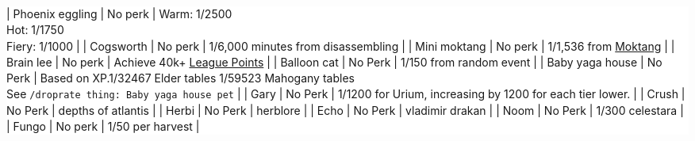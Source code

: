 | Phoenix eggling        | No perk                                                                                                                              | Warm: 1/2500<br>Hot: 1/1750<br>Fiery: 1/1000                                                                            |
| Cogsworth              | No perk                                                                                                                              | 1/6,000 minutes from disassembling                                                                                      |
| Mini moktang           | No perk                                                                                                                              | 1/1,536 from [Moktang](../bso-custom-killables/bosses/moktang.md#rewards)                                               |
| Brain lee              | No perk                                                                                                                              | Achieve 40k+ [League Points](https://github.com/oldschoolgg/bsodocs/blob/master/leagues/README.md)                      |
| Balloon cat            | No Perk                                                                                                                              | 1/150 from random event                                                                                                 |
| Baby yaga house        | No Perk                                                                                                                              | Based on XP.1/32467 Elder tables 1/59523 Mahogany tables<br>See <code>/droprate thing: Baby yaga house pet</code>       |
| Gary                   | No Perk                                                                                                                              | 1/1200 for Urium, increasing by 1200 for each tier lower.                                                               |
| Crush                  | No Perk                                                                                                                              | depths of atlantis                                                                                                      |
| Herbi                  | No Perk                                                                                                                              | herblore                                                                                                                |
| Echo                   | No Perk                                                                                                                              | vladimir drakan                                                                                                         |
| Noom                   | No Perk                                                                                                                              | 1/300 celestara                                                                                                         |
| Fungo                  | No perk                                                                                                                              | 1/50 per harvest                                                                                                        |
